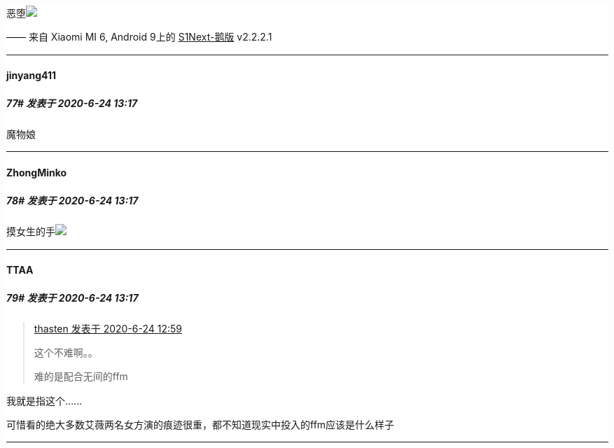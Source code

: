 

恶堕<img src="https://static.saraba1st.com/image/smiley/face2017/018.png" referrerpolicy="no-referrer">

—— 来自 Xiaomi MI 6, Android 9上的 [S1Next-鹅版](https://github.com/ykrank/S1-Next/releases) v2.2.2.1







-----

####  jinyang411  
##### 77#       发表于 2020-6-24 13:17




魔物娘







-----

####  ZhongMinko  
##### 78#       发表于 2020-6-24 13:17




摸女生的手<img src="https://static.saraba1st.com/image/smiley/face2017/018.png" referrerpolicy="no-referrer">







-----

####  TTAA  
##### 79#       发表于 2020-6-24 13:17



<blockquote><a href="httphttps://bbs.saraba1st.com/2b/forum.php?mod=redirect&amp;goto=findpost&amp;pid=47932841&amp;ptid=1943806" target="_blank">thasten 发表于 2020-6-24 12:59</a>

这个不难啊。。

难的是配合无间的ffm</blockquote>
我就是指这个……

可惜看的绝大多数艾薇两名女方演的痕迹很重，都不知道现实中投入的ffm应该是什么样子







-----
